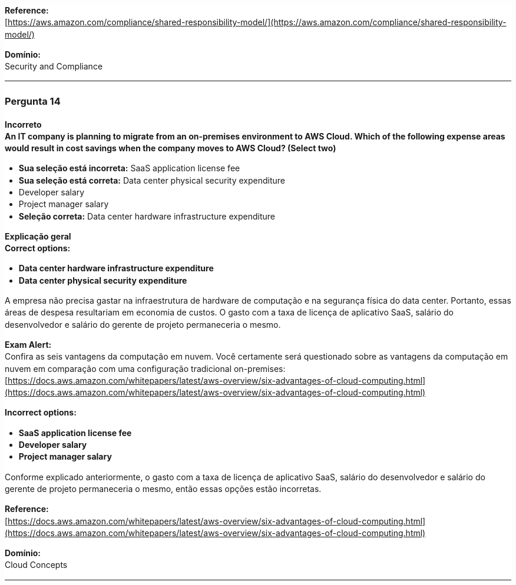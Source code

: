 **Reference:**  
[https://aws.amazon.com/compliance/shared-responsibility-model/](https://aws.amazon.com/compliance/shared-responsibility-model/)

**Domínio:**  
Security and Compliance

---

### Pergunta 14

**Incorreto**  
**An IT company is planning to migrate from an on-premises environment to AWS Cloud. Which of the following expense areas would result in cost savings when the company moves to AWS Cloud? (Select two)**

- **Sua seleção está incorreta:** SaaS application license fee
- **Sua seleção está correta:** Data center physical security expenditure
- Developer salary
- Project manager salary
- **Seleção correta:** Data center hardware infrastructure expenditure

**Explicação geral**  
**Correct options:**

- **Data center hardware infrastructure expenditure**
- **Data center physical security expenditure**

A empresa não precisa gastar na infraestrutura de hardware de computação e na segurança física do data center. Portanto, essas áreas de despesa resultariam em economia de custos. O gasto com a taxa de licença de aplicativo SaaS, salário do desenvolvedor e salário do gerente de projeto permaneceria o mesmo.

**Exam Alert:**  
Confira as seis vantagens da computação em nuvem. Você certamente será questionado sobre as vantagens da computação em nuvem em comparação com uma configuração tradicional on-premises:  
[https://docs.aws.amazon.com/whitepapers/latest/aws-overview/six-advantages-of-cloud-computing.html](https://docs.aws.amazon.com/whitepapers/latest/aws-overview/six-advantages-of-cloud-computing.html)

**Incorrect options:**

- **SaaS application license fee**
- **Developer salary**
- **Project manager salary**

Conforme explicado anteriormente, o gasto com a taxa de licença de aplicativo SaaS, salário do desenvolvedor e salário do gerente de projeto permaneceria o mesmo, então essas opções estão incorretas.

**Reference:**  
[https://docs.aws.amazon.com/whitepapers/latest/aws-overview/six-advantages-of-cloud-computing.html](https://docs.aws.amazon.com/whitepapers/latest/aws-overview/six-advantages-of-cloud-computing.html)

**Domínio:**  
Cloud Concepts

---